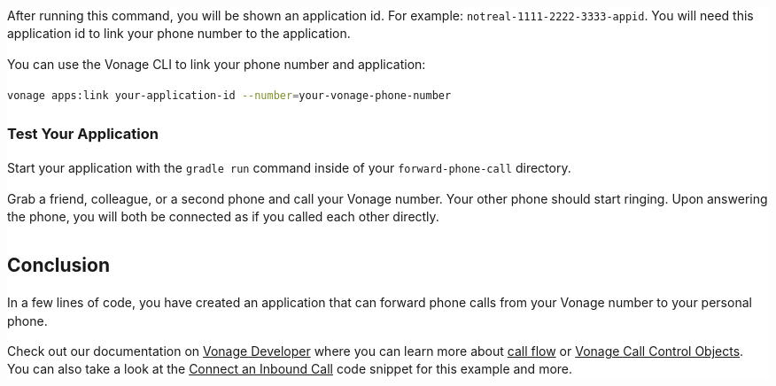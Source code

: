 After running this command, you will be shown an application id. For example: `notreal-1111-2222-3333-appid`. You will need this application id to link your phone number to the application.

You can use the Vonage CLI to link your phone number and application:

```bash
vonage apps:link your-application-id --number=your-vonage-phone-number
```

### Test Your Application

Start your application with the `gradle run` command inside of your `forward-phone-call` directory.

Grab a friend, colleague, or a second phone and call your Vonage number. Your other phone should start ringing. Upon answering the phone, you will both be connected as if you called each other directly.

## Conclusion

In a few lines of code, you have created an application that can forward phone calls from your Vonage number to your personal phone.

Check out our documentation on [Vonage Developer](https://developer.vonage.com) where you can learn more about [call flow](https://developer.vonage.com/voice/voice-api/guides/call-flow) or [Vonage Call Control Objects](https://developer.vonage.com/voice/voice-api/ncco-reference). You can also take a look at the [Connect an Inbound Call](https://developer.vonage.com/voice/voice-api/code-snippets/connect-an-inbound-call/java) code snippet for this example and more.